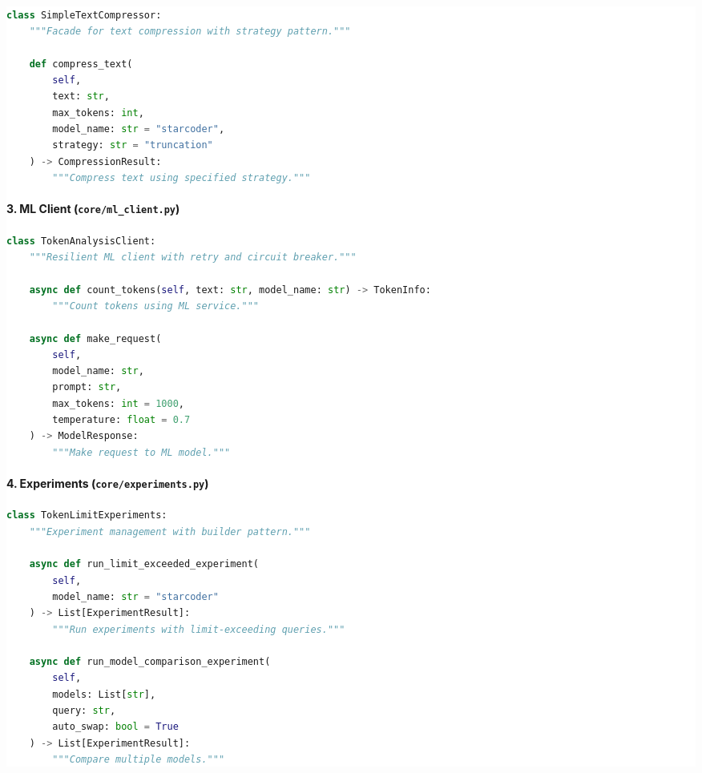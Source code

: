 ```python
class SimpleTextCompressor:
    """Facade for text compression with strategy pattern."""
    
    def compress_text(
        self, 
        text: str, 
        max_tokens: int, 
        model_name: str = "starcoder",
        strategy: str = "truncation"
    ) -> CompressionResult:
        """Compress text using specified strategy."""
```

#### 3. ML Client (`core/ml_client.py`)

```python
class TokenAnalysisClient:
    """Resilient ML client with retry and circuit breaker."""
    
    async def count_tokens(self, text: str, model_name: str) -> TokenInfo:
        """Count tokens using ML service."""
        
    async def make_request(
        self, 
        model_name: str, 
        prompt: str, 
        max_tokens: int = 1000,
        temperature: float = 0.7
    ) -> ModelResponse:
        """Make request to ML model."""
```

#### 4. Experiments (`core/experiments.py`)

```python
class TokenLimitExperiments:
    """Experiment management with builder pattern."""
    
    async def run_limit_exceeded_experiment(
        self, 
        model_name: str = "starcoder"
    ) -> List[ExperimentResult]:
        """Run experiments with limit-exceeding queries."""
        
    async def run_model_comparison_experiment(
        self, 
        models: List[str], 
        query: str, 
        auto_swap: bool = True
    ) -> List[ExperimentResult]:
        """Compare multiple models."""
```
